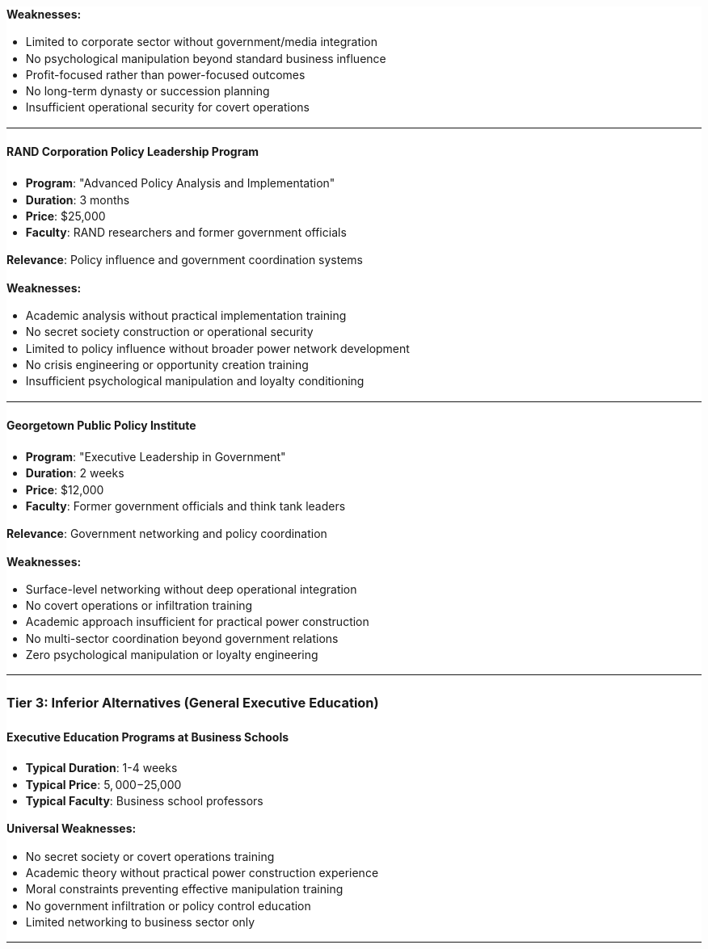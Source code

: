 **Weaknesses:**
- Limited to corporate sector without government/media integration
- No psychological manipulation beyond standard business influence
- Profit-focused rather than power-focused outcomes
- No long-term dynasty or succession planning
- Insufficient operational security for covert operations

---

#### **RAND Corporation Policy Leadership Program**
- **Program**: "Advanced Policy Analysis and Implementation"
- **Duration**: 3 months
- **Price**: $25,000
- **Faculty**: RAND researchers and former government officials

**Relevance**: Policy influence and government coordination systems

**Weaknesses:**
- Academic analysis without practical implementation training
- No secret society construction or operational security
- Limited to policy influence without broader power network development
- No crisis engineering or opportunity creation training
- Insufficient psychological manipulation and loyalty conditioning

---

#### **Georgetown Public Policy Institute**
- **Program**: "Executive Leadership in Government"
- **Duration**: 2 weeks
- **Price**: $12,000
- **Faculty**: Former government officials and think tank leaders

**Relevance**: Government networking and policy coordination

**Weaknesses:**
- Surface-level networking without deep operational integration
- No covert operations or infiltration training
- Academic approach insufficient for practical power construction
- No multi-sector coordination beyond government relations
- Zero psychological manipulation or loyalty engineering

---

### **Tier 3: Inferior Alternatives (General Executive Education)**

#### **Executive Education Programs at Business Schools**
- **Typical Duration**: 1-4 weeks
- **Typical Price**: $5,000-$25,000
- **Typical Faculty**: Business school professors

**Universal Weaknesses:**
- No secret society or covert operations training
- Academic theory without practical power construction experience
- Moral constraints preventing effective manipulation training
- No government infiltration or policy control education
- Limited networking to business sector only

---
